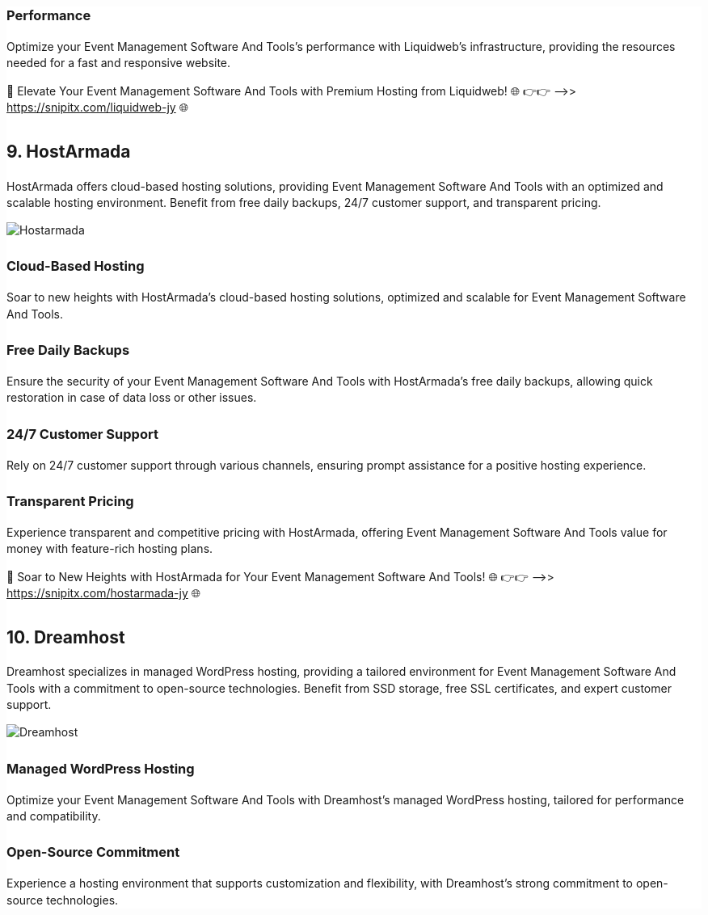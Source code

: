 ### Performance
Optimize your Event Management Software And Tools’s performance with Liquidweb’s infrastructure, providing the resources needed for a fast and responsive website.

🚀 Elevate Your Event Management Software And Tools with Premium Hosting from Liquidweb! 🌐
👉👉 -->> https://snipitx.com/liquidweb-jy 🌐

## 9. HostArmada

HostArmada offers cloud-based hosting solutions, providing Event Management Software And Tools with an optimized and scalable hosting environment. Benefit from free daily backups, 24/7 customer support, and transparent pricing.

![Hostarmada](https://i.imgur.com/KFbdf3o.jpeg "Hostarmada Hosting")

### Cloud-Based Hosting
Soar to new heights with HostArmada’s cloud-based hosting solutions, optimized and scalable for Event Management Software And Tools.

### Free Daily Backups
Ensure the security of your Event Management Software And Tools with HostArmada’s free daily backups, allowing quick restoration in case of data loss or other issues.

### 24/7 Customer Support
Rely on 24/7 customer support through various channels, ensuring prompt assistance for a positive hosting experience.

### Transparent Pricing
Experience transparent and competitive pricing with HostArmada, offering Event Management Software And Tools value for money with feature-rich hosting plans.

🚀 Soar to New Heights with HostArmada for Your Event Management Software And Tools! 🌐
👉👉 -->> https://snipitx.com/hostarmada-jy 🌐

## 10. Dreamhost

Dreamhost specializes in managed WordPress hosting, providing a tailored environment for Event Management Software And Tools with a commitment to open-source technologies. Benefit from SSD storage, free SSL certificates, and expert customer support.

![Dreamhost](https://i.imgur.com/rXIg8ip.jpeg "Dreamhost Hosting")

### Managed WordPress Hosting
Optimize your Event Management Software And Tools with Dreamhost’s managed WordPress hosting, tailored for performance and compatibility.

### Open-Source Commitment
Experience a hosting environment that supports customization and flexibility, with Dreamhost’s strong commitment to open-source technologies.
